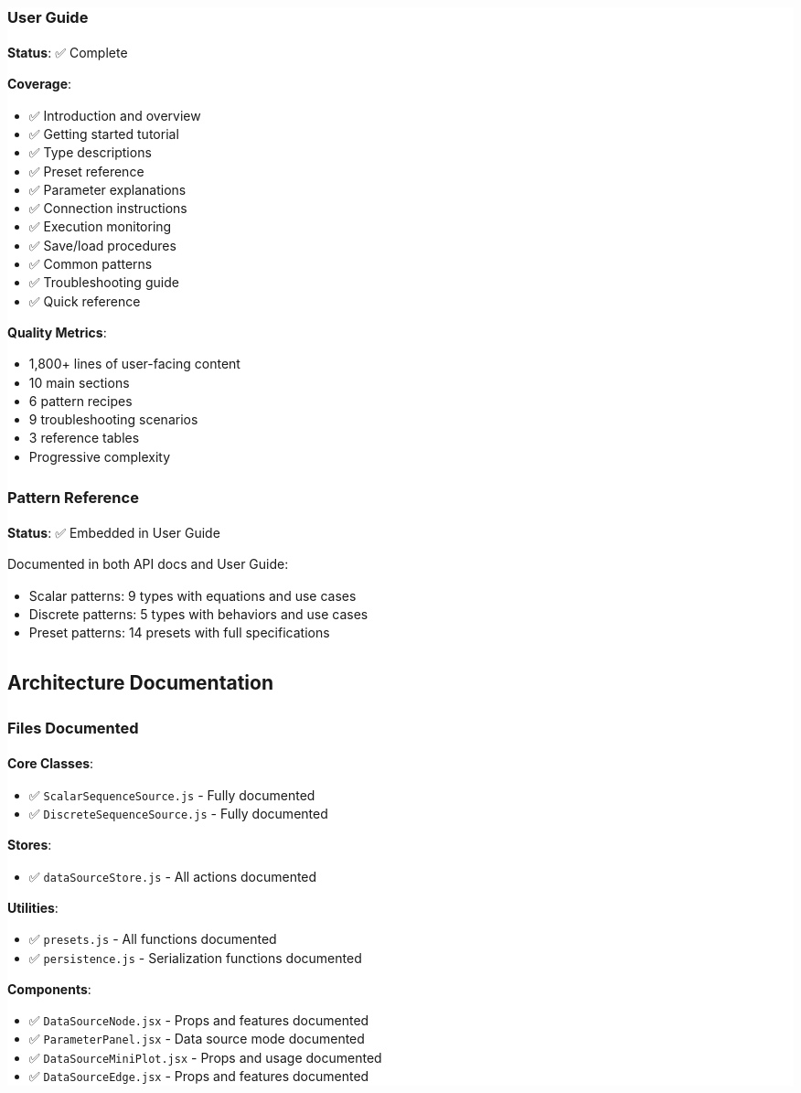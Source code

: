 ### User Guide

**Status**: ✅ Complete

**Coverage**:
- ✅ Introduction and overview
- ✅ Getting started tutorial
- ✅ Type descriptions
- ✅ Preset reference
- ✅ Parameter explanations
- ✅ Connection instructions
- ✅ Execution monitoring
- ✅ Save/load procedures
- ✅ Common patterns
- ✅ Troubleshooting guide
- ✅ Quick reference

**Quality Metrics**:
- 1,800+ lines of user-facing content
- 10 main sections
- 6 pattern recipes
- 9 troubleshooting scenarios
- 3 reference tables
- Progressive complexity

### Pattern Reference

**Status**: ✅ Embedded in User Guide

Documented in both API docs and User Guide:
- Scalar patterns: 9 types with equations and use cases
- Discrete patterns: 5 types with behaviors and use cases
- Preset patterns: 14 presets with full specifications

## Architecture Documentation

### Files Documented

**Core Classes**:
- ✅ `ScalarSequenceSource.js` - Fully documented
- ✅ `DiscreteSequenceSource.js` - Fully documented

**Stores**:
- ✅ `dataSourceStore.js` - All actions documented

**Utilities**:
- ✅ `presets.js` - All functions documented
- ✅ `persistence.js` - Serialization functions documented

**Components**:
- ✅ `DataSourceNode.jsx` - Props and features documented
- ✅ `ParameterPanel.jsx` - Data source mode documented
- ✅ `DataSourceMiniPlot.jsx` - Props and usage documented
- ✅ `DataSourceEdge.jsx` - Props and features documented
